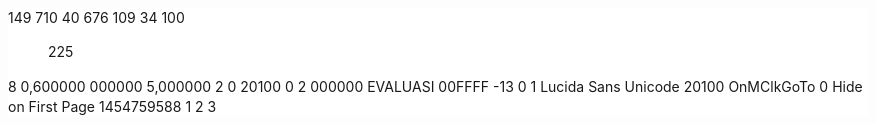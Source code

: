 <right>149</right>
<bottom>710</bottom>
</rect>
<possize>
<point>
<x>40</x>
<y>676</y>
</point>
<size>
<cx>109</cx>
<cy>34</cy>
</size>
</possize>
<cssclasses></cssclasses>
<opacity>100</opacity>
<shadoweffect>
<dir>225</dir>
<depth>8</depth>
<opacity>0,600000</opacity>
<color>000000</color>
<blurradius>5,000000</blurradius>
<shadowtype>2</shadowtype>
</shadoweffect>
<autosize>0</autosize>
<type>20100</type>
<linestyle>0</linestyle>
<strokewidth>2</strokewidth>
<strokecolor>000000</strokecolor>
<text>EVALUASI</text>
<textcolor>00FFFF</textcolor>
<fontsize>-13</fontsize>
<fontstyle>0</fontstyle>
<textalignment>1</textalignment>
<fontfamily>Lucida Sans Unicode</fontfamily>
<handledata>
<controlpoint value="50" />
</handledata>
<shapefillinfo fillstyle="0" gradientangle="270" bevelheight="0" color="CF2A27" />
<type>20100</type>
</textbutton>
<action id="11398" parent="8227" on="mouseclick">
<name>OnMClkGoTo</name>
<lastupdated>0</lastupdated>
<actionitem actiontaken="goto" target="chapsectpage" targetobject="777">
<browserWnd />
</actionitem>
</action>
<action id="11424" parent="8227" on="page show">
<name>Hide on First Page</name>
<lastupdated>1454759588</lastupdated>
<actionitem actiontaken="hide" target="object" targetobject="8227">
<conditionlist>
<condition varcondition="-258" comparecondition="equal">
<stringcomparison>1 </stringcomparison>
</condition>
<condition varcondition="-258" comparecondition="equal">
<stringcomparison>2</stringcomparison>
</condition>
<condition varcondition="-258" comparecondition="equal">
<stringcomparison>3</stringcomparison>
</condition>
</conditionlist>
<browserWnd />
</actionitem>